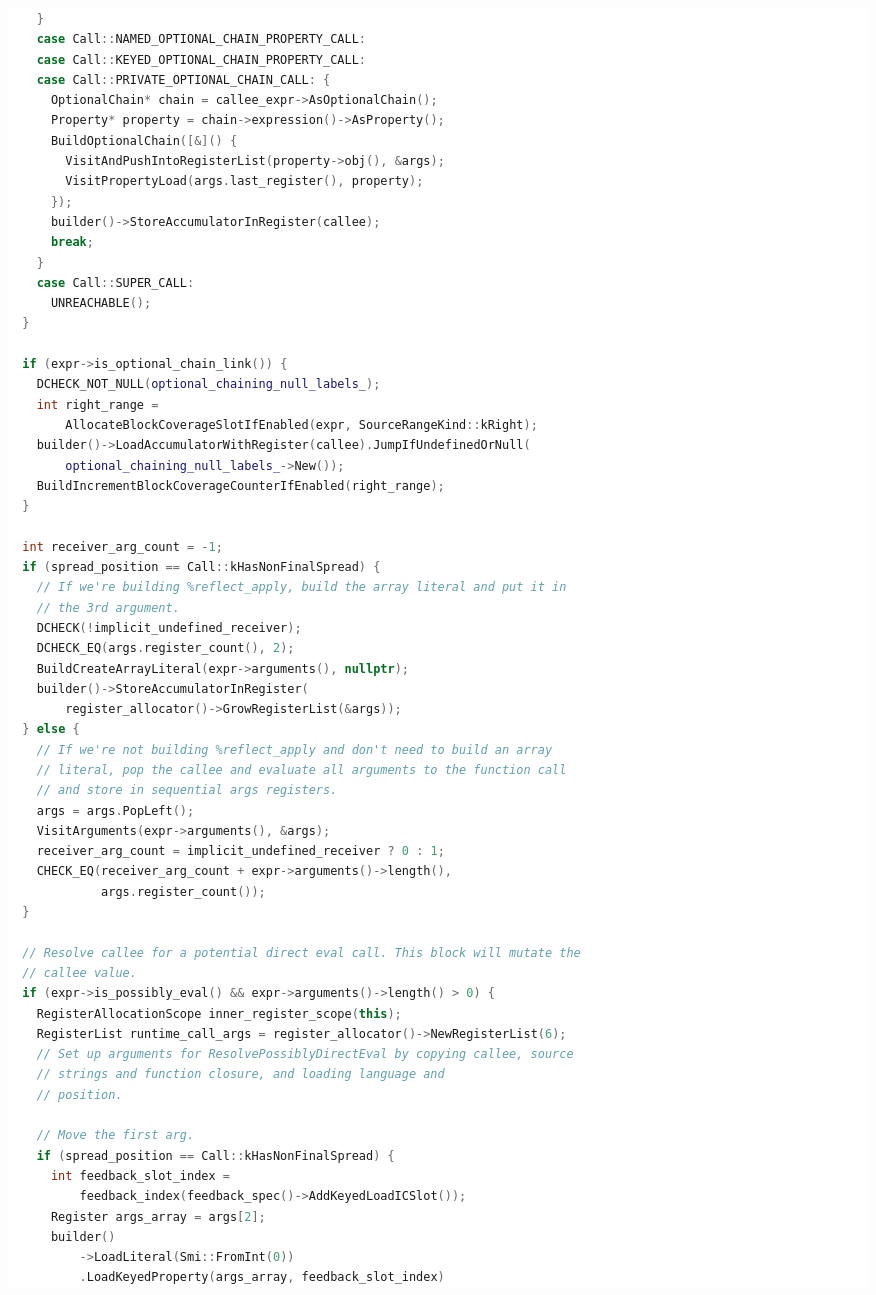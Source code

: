 ```cpp
    }
    case Call::NAMED_OPTIONAL_CHAIN_PROPERTY_CALL:
    case Call::KEYED_OPTIONAL_CHAIN_PROPERTY_CALL:
    case Call::PRIVATE_OPTIONAL_CHAIN_CALL: {
      OptionalChain* chain = callee_expr->AsOptionalChain();
      Property* property = chain->expression()->AsProperty();
      BuildOptionalChain([&]() {
        VisitAndPushIntoRegisterList(property->obj(), &args);
        VisitPropertyLoad(args.last_register(), property);
      });
      builder()->StoreAccumulatorInRegister(callee);
      break;
    }
    case Call::SUPER_CALL:
      UNREACHABLE();
  }

  if (expr->is_optional_chain_link()) {
    DCHECK_NOT_NULL(optional_chaining_null_labels_);
    int right_range =
        AllocateBlockCoverageSlotIfEnabled(expr, SourceRangeKind::kRight);
    builder()->LoadAccumulatorWithRegister(callee).JumpIfUndefinedOrNull(
        optional_chaining_null_labels_->New());
    BuildIncrementBlockCoverageCounterIfEnabled(right_range);
  }

  int receiver_arg_count = -1;
  if (spread_position == Call::kHasNonFinalSpread) {
    // If we're building %reflect_apply, build the array literal and put it in
    // the 3rd argument.
    DCHECK(!implicit_undefined_receiver);
    DCHECK_EQ(args.register_count(), 2);
    BuildCreateArrayLiteral(expr->arguments(), nullptr);
    builder()->StoreAccumulatorInRegister(
        register_allocator()->GrowRegisterList(&args));
  } else {
    // If we're not building %reflect_apply and don't need to build an array
    // literal, pop the callee and evaluate all arguments to the function call
    // and store in sequential args registers.
    args = args.PopLeft();
    VisitArguments(expr->arguments(), &args);
    receiver_arg_count = implicit_undefined_receiver ? 0 : 1;
    CHECK_EQ(receiver_arg_count + expr->arguments()->length(),
             args.register_count());
  }

  // Resolve callee for a potential direct eval call. This block will mutate the
  // callee value.
  if (expr->is_possibly_eval() && expr->arguments()->length() > 0) {
    RegisterAllocationScope inner_register_scope(this);
    RegisterList runtime_call_args = register_allocator()->NewRegisterList(6);
    // Set up arguments for ResolvePossiblyDirectEval by copying callee, source
    // strings and function closure, and loading language and
    // position.

    // Move the first arg.
    if (spread_position == Call::kHasNonFinalSpread) {
      int feedback_slot_index =
          feedback_index(feedback_spec()->AddKeyedLoadICSlot());
      Register args_array = args[2];
      builder()
          ->LoadLiteral(Smi::FromInt(0))
          .LoadKeyedProperty(args_array, feedback_slot_index)
```